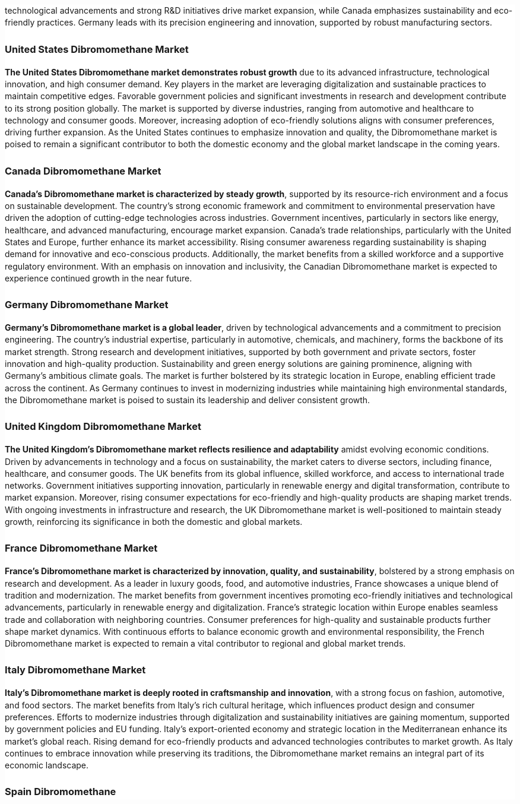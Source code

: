 technological advancements and strong R&amp;D initiatives drive market expansion, while Canada emphasizes sustainability and eco-friendly practices. Germany leads with its precision engineering and innovation, supported by robust manufacturing sectors.</span></em></p></blockquote><h3><strong>United States Dibromomethane Market</strong></h3><p><strong>The United States Dibromomethane market demonstrates robust growth</strong> due to its advanced infrastructure, technological innovation, and high consumer demand. Key players in the market are leveraging digitalization and sustainable practices to maintain competitive edges. Favorable government policies and significant investments in research and development contribute to its strong position globally. The market is supported by diverse industries, ranging from automotive and healthcare to technology and consumer goods. Moreover, increasing adoption of eco-friendly solutions aligns with consumer preferences, driving further expansion. As the United States continues to emphasize innovation and quality, the Dibromomethane market is poised to remain a significant contributor to both the domestic economy and the global market landscape in the coming years.</p><h3><strong>Canada Dibromomethane Market</strong></h3><p><strong>Canada&rsquo;s Dibromomethane market is characterized by steady growth</strong>, supported by its resource-rich environment and a focus on sustainable development. The country&rsquo;s strong economic framework and commitment to environmental preservation have driven the adoption of cutting-edge technologies across industries. Government incentives, particularly in sectors like energy, healthcare, and advanced manufacturing, encourage market expansion. Canada&rsquo;s trade relationships, particularly with the United States and Europe, further enhance its market accessibility. Rising consumer awareness regarding sustainability is shaping demand for innovative and eco-conscious products. Additionally, the market benefits from a skilled workforce and a supportive regulatory environment. With an emphasis on innovation and inclusivity, the Canadian Dibromomethane market is expected to experience continued growth in the near future.</p><h3><strong>Germany Dibromomethane Market</strong></h3><p><strong>Germany&rsquo;s Dibromomethane market is a global leader</strong>, driven by technological advancements and a commitment to precision engineering. The country&rsquo;s industrial expertise, particularly in automotive, chemicals, and machinery, forms the backbone of its market strength. Strong research and development initiatives, supported by both government and private sectors, foster innovation and high-quality production. Sustainability and green energy solutions are gaining prominence, aligning with Germany&rsquo;s ambitious climate goals. The market is further bolstered by its strategic location in Europe, enabling efficient trade across the continent. As Germany continues to invest in modernizing industries while maintaining high environmental standards, the Dibromomethane market is poised to sustain its leadership and deliver consistent growth.</p><h3><strong>United Kingdom Dibromomethane Market</strong></h3><p><strong>The United Kingdom&rsquo;s Dibromomethane market reflects resilience and adaptability</strong> amidst evolving economic conditions. Driven by advancements in technology and a focus on sustainability, the market caters to diverse sectors, including finance, healthcare, and consumer goods. The UK benefits from its global influence, skilled workforce, and access to international trade networks. Government initiatives supporting innovation, particularly in renewable energy and digital transformation, contribute to market expansion. Moreover, rising consumer expectations for eco-friendly and high-quality products are shaping market trends. With ongoing investments in infrastructure and research, the UK Dibromomethane market is well-positioned to maintain steady growth, reinforcing its significance in both the domestic and global markets.</p><h3><strong>France Dibromomethane Market</strong></h3><p><strong>France&rsquo;s Dibromomethane market is characterized by innovation, quality, and sustainability</strong>, bolstered by a strong emphasis on research and development. As a leader in luxury goods, food, and automotive industries, France showcases a unique blend of tradition and modernization. The market benefits from government incentives promoting eco-friendly initiatives and technological advancements, particularly in renewable energy and digitalization. France&rsquo;s strategic location within Europe enables seamless trade and collaboration with neighboring countries. Consumer preferences for high-quality and sustainable products further shape market dynamics. With continuous efforts to balance economic growth and environmental responsibility, the French Dibromomethane market is expected to remain a vital contributor to regional and global market trends.</p><h3><strong>Italy Dibromomethane Market</strong></h3><p><strong>Italy&rsquo;s Dibromomethane market is deeply rooted in craftsmanship and innovation</strong>, with a strong focus on fashion, automotive, and food sectors. The market benefits from Italy&rsquo;s rich cultural heritage, which influences product design and consumer preferences. Efforts to modernize industries through digitalization and sustainability initiatives are gaining momentum, supported by government policies and EU funding. Italy&rsquo;s export-oriented economy and strategic location in the Mediterranean enhance its market&rsquo;s global reach. Rising demand for eco-friendly products and advanced technologies contributes to market growth. As Italy continues to embrace innovation while preserving its traditions, the Dibromomethane market remains an integral part of its economic landscape.</p><h3><strong>Spain Dibromomethane